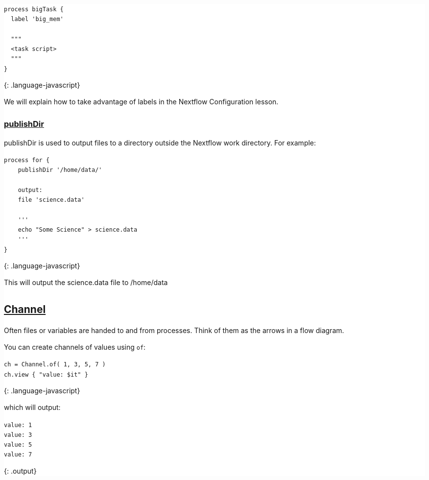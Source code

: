```
process bigTask {
  label 'big_mem'

  """
  <task script>
  """
}
```
{: .language-javascript}

We will explain how to take advantage of labels in the Nextflow Configuration lesson.

### [publishDir](https://www.nextflow.io/docs/latest/process.html#publishdir)
publishDir is used to output files to a directory outside the Nextflow work directory.
For example:

```
process for {
    publishDir '/home/data/'

    output:
    file 'science.data'

    '''
    echo "Some Science" > science.data
    '''
}
```
{: .language-javascript}

This will output the science.data file to /home/data

## [Channel](https://www.nextflow.io/docs/latest/channel.html)
Often files or variables are handed to and from processes. Think of them as the arrows in a flow diagram.

You can create channels of values using `of`:

```
ch = Channel.of( 1, 3, 5, 7 )
ch.view { "value: $it" }
```
{: .language-javascript}

which will output:

```
value: 1
value: 3
value: 5
value: 7
```
{: .output}
